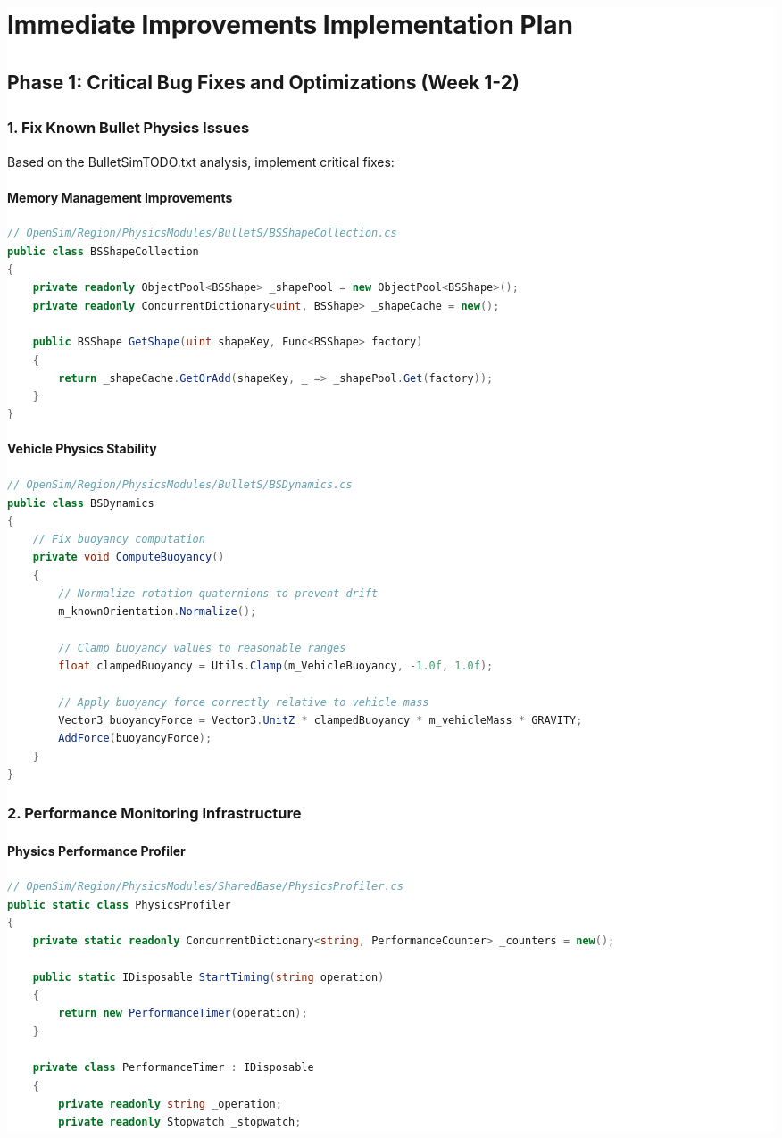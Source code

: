 # Immediate Improvements Implementation Plan

## Phase 1: Critical Bug Fixes and Optimizations (Week 1-2)

### 1. Fix Known Bullet Physics Issues

Based on the BulletSimTODO.txt analysis, implement critical fixes:

#### Memory Management Improvements
```csharp
// OpenSim/Region/PhysicsModules/BulletS/BSShapeCollection.cs
public class BSShapeCollection
{
    private readonly ObjectPool<BSShape> _shapePool = new ObjectPool<BSShape>();
    private readonly ConcurrentDictionary<uint, BSShape> _shapeCache = new();
    
    public BSShape GetShape(uint shapeKey, Func<BSShape> factory)
    {
        return _shapeCache.GetOrAdd(shapeKey, _ => _shapePool.Get(factory));
    }
}
```

#### Vehicle Physics Stability
```csharp
// OpenSim/Region/PhysicsModules/BulletS/BSDynamics.cs
public class BSDynamics
{
    // Fix buoyancy computation
    private void ComputeBuoyancy()
    {
        // Normalize rotation quaternions to prevent drift
        m_knownOrientation.Normalize();
        
        // Clamp buoyancy values to reasonable ranges
        float clampedBuoyancy = Utils.Clamp(m_VehicleBuoyancy, -1.0f, 1.0f);
        
        // Apply buoyancy force correctly relative to vehicle mass
        Vector3 buoyancyForce = Vector3.UnitZ * clampedBuoyancy * m_vehicleMass * GRAVITY;
        AddForce(buoyancyForce);
    }
}
```

### 2. Performance Monitoring Infrastructure

#### Physics Performance Profiler
```csharp
// OpenSim/Region/PhysicsModules/SharedBase/PhysicsProfiler.cs
public static class PhysicsProfiler
{
    private static readonly ConcurrentDictionary<string, PerformanceCounter> _counters = new();
    
    public static IDisposable StartTiming(string operation)
    {
        return new PerformanceTimer(operation);
    }
    
    private class PerformanceTimer : IDisposable
    {
        private readonly string _operation;
        private readonly Stopwatch _stopwatch;
```